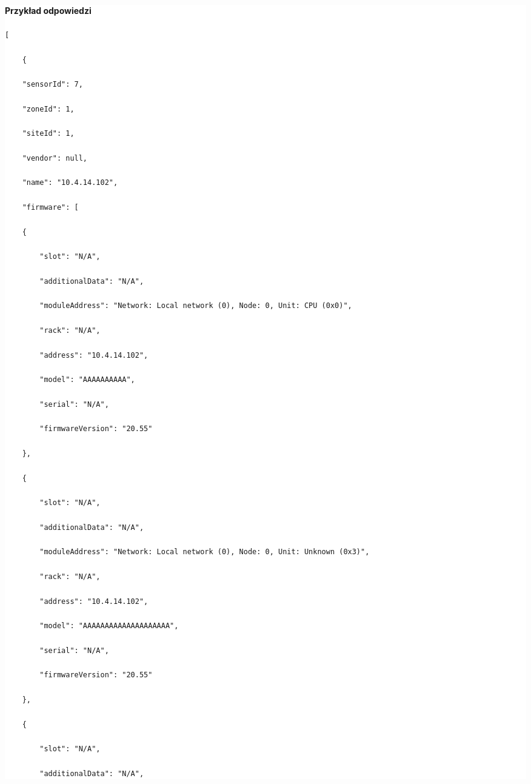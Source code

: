 #### <a name="response-example"></a>Przykład odpowiedzi

```rest
[

    {
    
    "sensorId": 7,
    
    "zoneId": 1,
    
    "siteId": 1,
    
    "vendor": null,
    
    "name": "10.4.14.102",
    
    "firmware": [
    
    {
    
        "slot": "N/A",
        
        "additionalData": "N/A",
        
        "moduleAddress": "Network: Local network (0), Node: 0, Unit: CPU (0x0)",
        
        "rack": "N/A",
        
        "address": "10.4.14.102",
        
        "model": "AAAAAAAAAA",
        
        "serial": "N/A",
        
        "firmwareVersion": "20.55"
    
    },
    
    {
    
        "slot": "N/A",
        
        "additionalData": "N/A",
        
        "moduleAddress": "Network: Local network (0), Node: 0, Unit: Unknown (0x3)",
        
        "rack": "N/A",
        
        "address": "10.4.14.102",
        
        "model": "AAAAAAAAAAAAAAAAAAAA",
        
        "serial": "N/A",
        
        "firmwareVersion": "20.55"
    
    },
    
    {
    
        "slot": "N/A",
        
        "additionalData": "N/A",
```